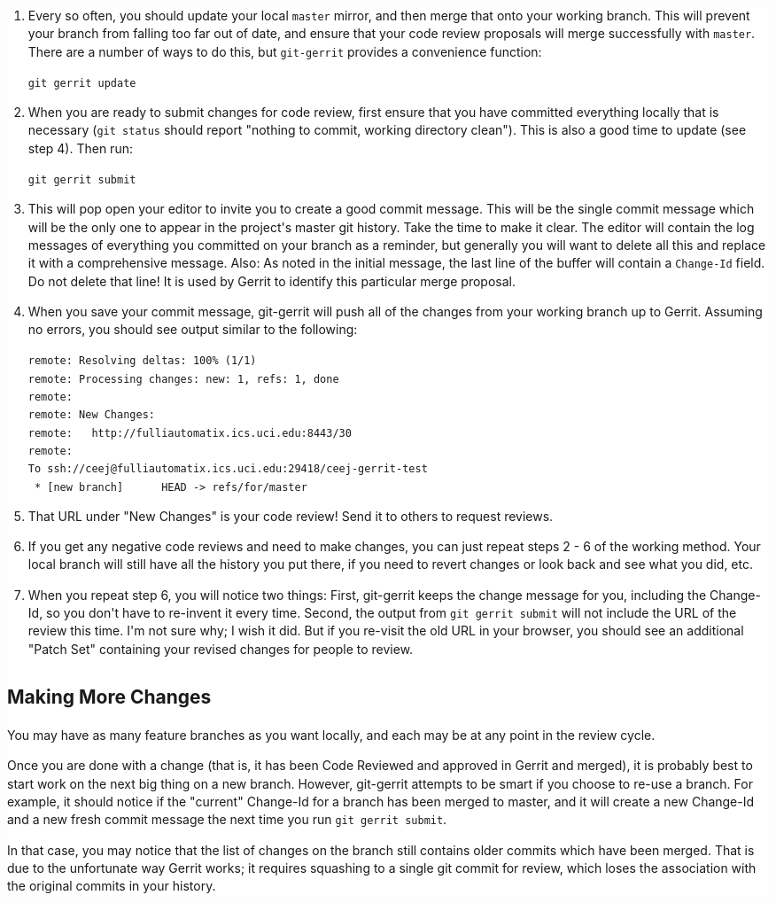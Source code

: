   1. Every so often, you should update your local `master` mirror, and then merge that onto your working branch. This will prevent your branch from falling too far out of date, and ensure that your code review proposals will merge successfully with `master`. There are a number of ways to do this, but `git-gerrit` provides a convenience function:

         git gerrit update

  1. When you are ready to submit changes for code review, first ensure that you have committed everything locally that is necessary (`git status` should report "nothing to commit, working directory clean"). This is also a good time to update (see step 4). Then run:

         git gerrit submit

  1. This will pop open your editor to invite you to create a good commit message. This will be the single commit message which will be the only one to appear in the project's master git history. Take the time to make it clear. The editor will contain the log messages of everything you committed on your branch as a reminder, but generally you will want to delete all this and replace it with a comprehensive message. Also: As noted in the initial message, the last line of the buffer will contain a `Change-Id` field. Do not delete that line! It is used by Gerrit to identify this particular merge proposal.
  1. When you save your commit message, git-gerrit will push all of the changes from your working branch up to Gerrit. Assuming no errors, you should see output similar to the following:

         remote: Resolving deltas: 100% (1/1)
         remote: Processing changes: new: 1, refs: 1, done
         remote:
         remote: New Changes:
         remote:   http://fulliautomatix.ics.uci.edu:8443/30
         remote:
         To ssh://ceej@fulliautomatix.ics.uci.edu:29418/ceej-gerrit-test
          * [new branch]      HEAD -> refs/for/master

  1. That URL under "New Changes" is your code review! Send it to others to request reviews.
  1. If you get any negative code reviews and need to make changes, you can just repeat steps 2 - 6 of the working method. Your local branch will still have all the history you put there, if you need to revert changes or look back and see what you did, etc.
  1. When you repeat step 6, you will notice two things: First, git-gerrit keeps the change message for you, including the Change-Id, so you don't have to re-invent it every time. Second, the output from `git gerrit submit` will not include the URL of the review this time. I'm not sure why; I wish it did. But if you re-visit the old URL in your browser, you should see an additional "Patch Set" containing your revised changes for people to review.

## Making More Changes

You may have as many feature branches as you want locally, and each may be at any point in the review cycle.

Once you are done with a change (that is, it has been Code Reviewed and approved in Gerrit and merged), it is probably best to start work on the next big thing on a new branch. However, git-gerrit attempts to be smart if you choose to re-use a branch. For example, it should notice if the "current" Change-Id for a branch has been merged to master, and it will create a new Change-Id and a new fresh commit message the next time you run `git gerrit submit`.

In that case, you may notice that the list of changes on the branch still contains older commits which have been merged. That is due to the unfortunate way Gerrit works; it requires squashing to a single git commit for review, which loses the association with the original commits in your history.
